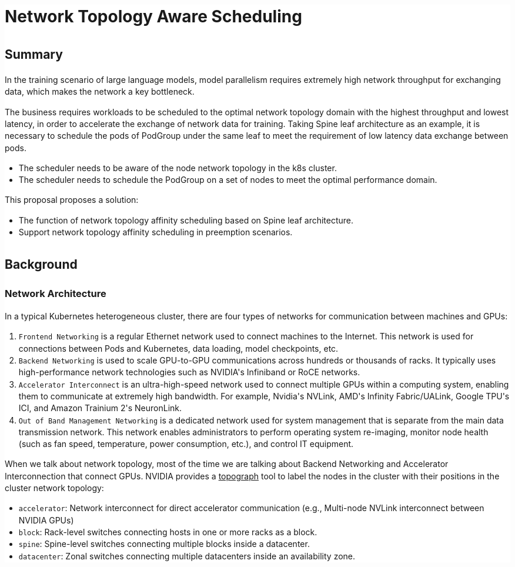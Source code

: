 # Network Topology Aware Scheduling

## Summary

In the training scenario of large language models, model parallelism requires extremely high network throughput for exchanging data, which makes the network a key bottleneck.

The business requires workloads to be scheduled to the optimal network topology domain with the highest throughput and lowest latency, in order to accelerate the exchange of network data for training. Taking Spine leaf architecture as an example, it is necessary to schedule the pods of PodGroup under the same leaf to meet the requirement of low latency data exchange between pods.

- The scheduler needs to be aware of the node network topology in the k8s cluster.
- The scheduler needs to schedule the PodGroup on a set of nodes to meet the optimal performance domain.

This proposal proposes a solution:
- The function of network topology affinity scheduling based on Spine leaf architecture.
- Support network topology affinity scheduling in preemption scenarios.


## Background

### Network Architecture

In a typical Kubernetes heterogeneous cluster, there are four types of networks for communication between machines and GPUs:

1. `Frontend Networking` is a regular Ethernet network used to connect machines to the Internet. This network is used for connections between Pods and Kubernetes, data loading, model checkpoints, etc.
2. `Backend Networking` is used to scale GPU-to-GPU communications across hundreds or thousands of racks. It typically uses high-performance network technologies such as NVIDIA's Infiniband or RoCE networks.
3. `Accelerator Interconnect` is an ultra-high-speed network used to connect multiple GPUs within a computing system, enabling them to communicate at extremely high bandwidth. For example, Nvidia's NVLink, AMD's Infinity Fabric/UALink, Google TPU's ICI, and Amazon Trainium 2's NeuronLink.
4. `Out of Band Management Networking` is a dedicated network used for system management that is separate from the main data transmission network. This network enables administrators to perform operating system re-imaging, monitor node health (such as fan speed, temperature, power consumption, etc.), and control IT equipment.

When we talk about network topology, most of the time we are talking about Backend Networking and Accelerator Interconnection that connect GPUs. NVIDIA provides a [topograph](https://github.com/NVIDIA/topograph/blob/main/docs/k8s.md) tool to label the nodes in the cluster with their positions in the cluster network topology:

- `accelerator`: Network interconnect for direct accelerator communication (e.g., Multi-node NVLink interconnect between NVIDIA GPUs)
- `block`: Rack-level switches connecting hosts in one or more racks as a block.
- `spine`: Spine-level switches connecting multiple blocks inside a datacenter.
- `datacenter`: Zonal switches connecting multiple datacenters inside an availability zone.
